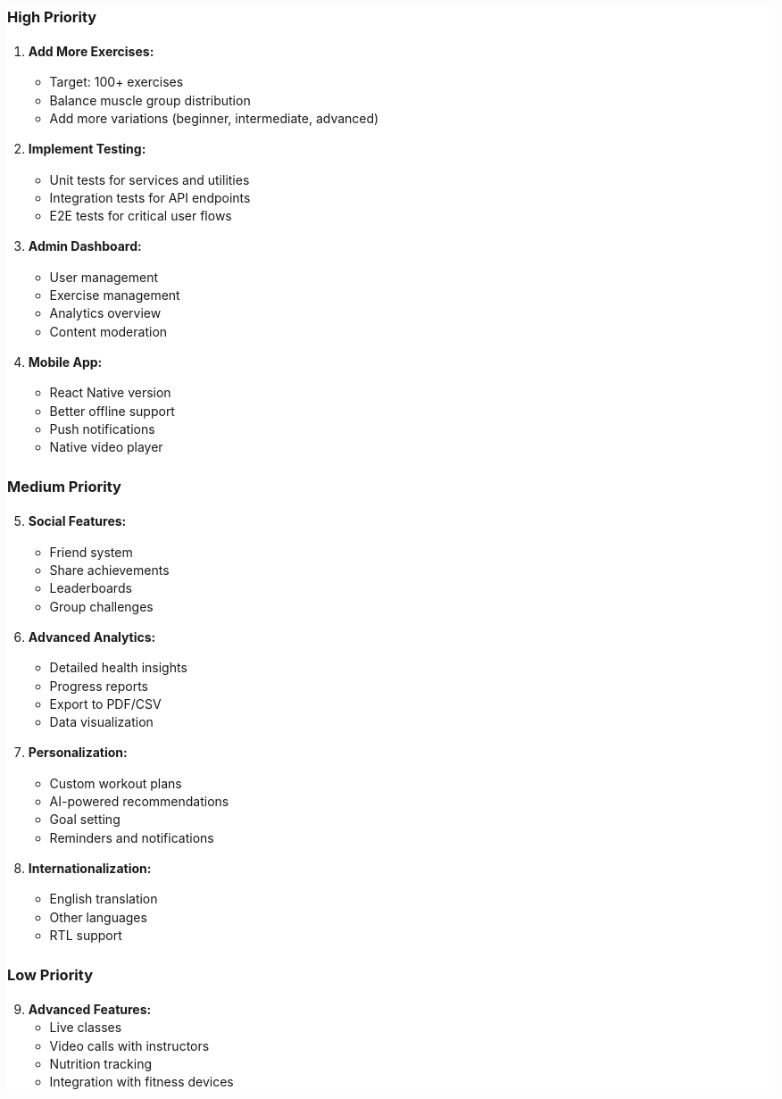 ### High Priority

1. **Add More Exercises:**
   - Target: 100+ exercises
   - Balance muscle group distribution
   - Add more variations (beginner, intermediate, advanced)

2. **Implement Testing:**
   - Unit tests for services and utilities
   - Integration tests for API endpoints
   - E2E tests for critical user flows

3. **Admin Dashboard:**
   - User management
   - Exercise management
   - Analytics overview
   - Content moderation

4. **Mobile App:**
   - React Native version
   - Better offline support
   - Push notifications
   - Native video player

### Medium Priority

5. **Social Features:**
   - Friend system
   - Share achievements
   - Leaderboards
   - Group challenges

6. **Advanced Analytics:**
   - Detailed health insights
   - Progress reports
   - Export to PDF/CSV
   - Data visualization

7. **Personalization:**
   - Custom workout plans
   - AI-powered recommendations
   - Goal setting
   - Reminders and notifications

8. **Internationalization:**
   - English translation
   - Other languages
   - RTL support

### Low Priority

9. **Advanced Features:**
   - Live classes
   - Video calls with instructors
   - Nutrition tracking
   - Integration with fitness devices
